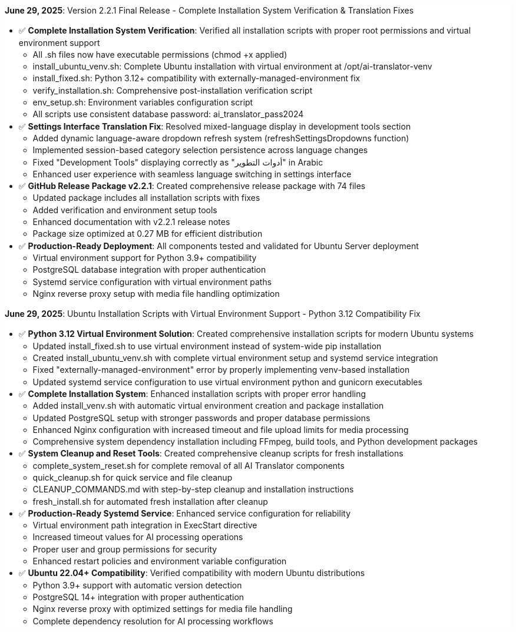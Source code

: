 **June 29, 2025**: Version 2.2.1 Final Release - Complete Installation System Verification & Translation Fixes
- ✅ **Complete Installation System Verification**: Verified all installation scripts with proper root permissions and virtual environment support
  - All .sh files now have executable permissions (chmod +x applied)
  - install_ubuntu_venv.sh: Complete Ubuntu installation with virtual environment at /opt/ai-translator-venv
  - install_fixed.sh: Python 3.12+ compatibility with externally-managed-environment fix
  - verify_installation.sh: Comprehensive post-installation verification script
  - env_setup.sh: Environment variables configuration script
  - All scripts use consistent database password: ai_translator_pass2024
- ✅ **Settings Interface Translation Fix**: Resolved mixed-language display in development tools section
  - Added dynamic language-aware dropdown refresh system (refreshSettingsDropdowns function)
  - Implemented session-based category selection persistence across language changes
  - Fixed "Development Tools" displaying correctly as "أدوات التطوير" in Arabic
  - Enhanced user experience with seamless language switching in settings interface
- ✅ **GitHub Release Package v2.2.1**: Created comprehensive release package with 74 files
  - Updated package includes all installation scripts with fixes
  - Added verification and environment setup tools
  - Enhanced documentation with v2.2.1 release notes
  - Package size optimized at 0.27 MB for efficient distribution
- ✅ **Production-Ready Deployment**: All components tested and validated for Ubuntu Server deployment
  - Virtual environment support for Python 3.9+ compatibility
  - PostgreSQL database integration with proper authentication
  - Systemd service configuration with virtual environment paths
  - Nginx reverse proxy setup with media file handling optimization

**June 29, 2025**: Ubuntu Installation Scripts with Virtual Environment Support - Python 3.12 Compatibility Fix
- ✅ **Python 3.12 Virtual Environment Solution**: Created comprehensive installation scripts for modern Ubuntu systems
  - Updated install_fixed.sh to use virtual environment instead of system-wide pip installation
  - Created install_ubuntu_venv.sh with complete virtual environment setup and systemd service integration
  - Fixed "externally-managed-environment" error by properly implementing venv-based installation
  - Updated systemd service configuration to use virtual environment python and gunicorn executables
- ✅ **Complete Installation System**: Enhanced installation scripts with proper error handling
  - Added install_venv.sh with automatic virtual environment creation and package installation
  - Updated PostgreSQL setup with stronger passwords and proper database permissions
  - Enhanced Nginx configuration with increased timeout and file upload limits for media processing
  - Comprehensive system dependency installation including FFmpeg, build tools, and Python development packages
- ✅ **System Cleanup and Reset Tools**: Created comprehensive cleanup scripts for fresh installations
  - complete_system_reset.sh for complete removal of all AI Translator components
  - quick_cleanup.sh for quick service and file cleanup
  - CLEANUP_COMMANDS.md with step-by-step cleanup and installation instructions
  - fresh_install.sh for automated fresh installation after cleanup
- ✅ **Production-Ready Systemd Service**: Enhanced service configuration for reliability
  - Virtual environment path integration in ExecStart directive
  - Increased timeout values for AI processing operations
  - Proper user and group permissions for security
  - Enhanced restart policies and environment variable configuration
- ✅ **Ubuntu 22.04+ Compatibility**: Verified compatibility with modern Ubuntu distributions
  - Python 3.9+ support with automatic version detection
  - PostgreSQL 14+ integration with proper authentication
  - Nginx reverse proxy with optimized settings for media file handling
  - Complete dependency resolution for AI processing workflows
